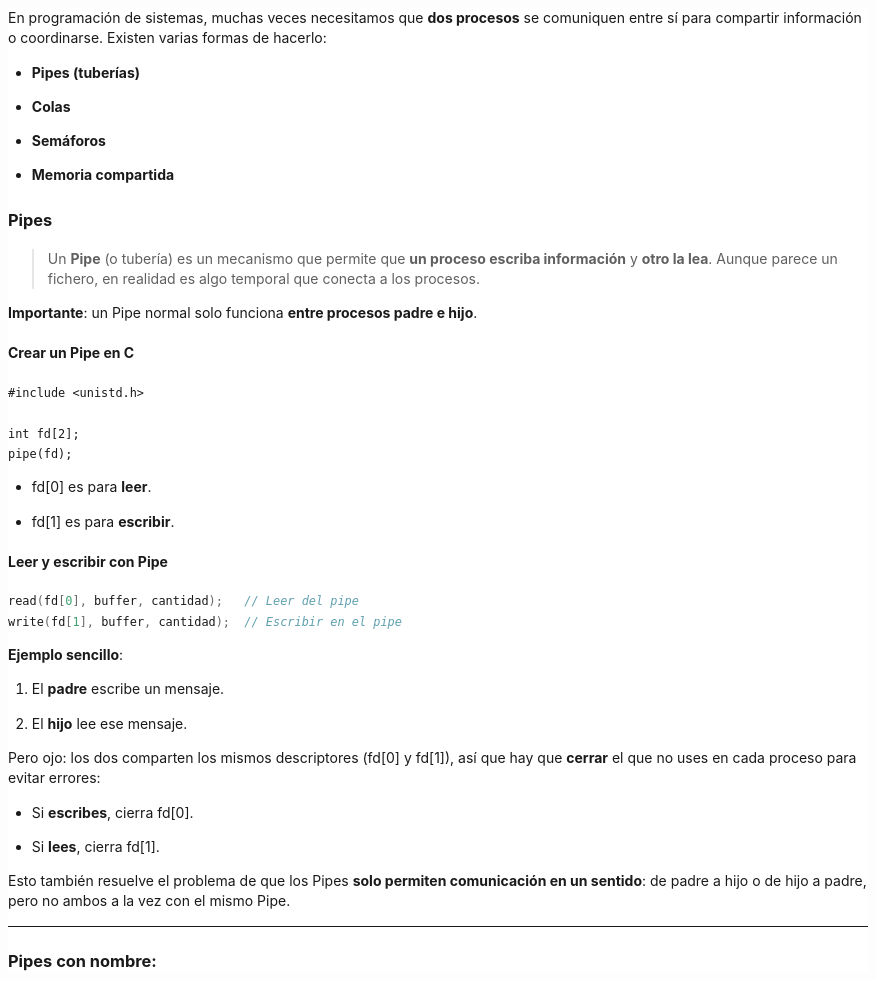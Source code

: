 En programación de sistemas, muchas veces necesitamos que **dos procesos** se comuniquen entre sí para compartir información o coordinarse. Existen varias formas de hacerlo:

- **Pipes (tuberías)**
    
- **Colas**
    
- **Semáforos**
    
- **Memoria compartida**


  

### **Pipes**

> Un **Pipe** (o tubería) es un mecanismo que permite que **un proceso escriba información** y **otro la lea**. Aunque parece un fichero, en realidad es algo temporal que conecta a los procesos.

**Importante**: un Pipe normal solo funciona **entre procesos padre e hijo**.

#### **Crear un Pipe en C**

```
#include <unistd.h>

int fd[2];
pipe(fd);
```

- fd[0] es para **leer**.
    
- fd[1] es para **escribir**.

#### **Leer y escribir con Pipe**

```c
read(fd[0], buffer, cantidad);   // Leer del pipe
write(fd[1], buffer, cantidad);  // Escribir en el pipe
```

**Ejemplo sencillo**:

1. El **padre** escribe un mensaje.
    
2. El **hijo** lee ese mensaje.
 

Pero ojo: los dos comparten los mismos descriptores (fd[0] y fd[1]), así que hay que **cerrar** el que no uses en cada proceso para evitar errores:

- Si **escribes**, cierra fd[0].
    
- Si **lees**, cierra fd[1].
  

Esto también resuelve el problema de que los Pipes **solo permiten comunicación en un sentido**: de padre a hijo o de hijo a padre, pero no ambos a la vez con el mismo Pipe.

---

### **Pipes con nombre:** 
